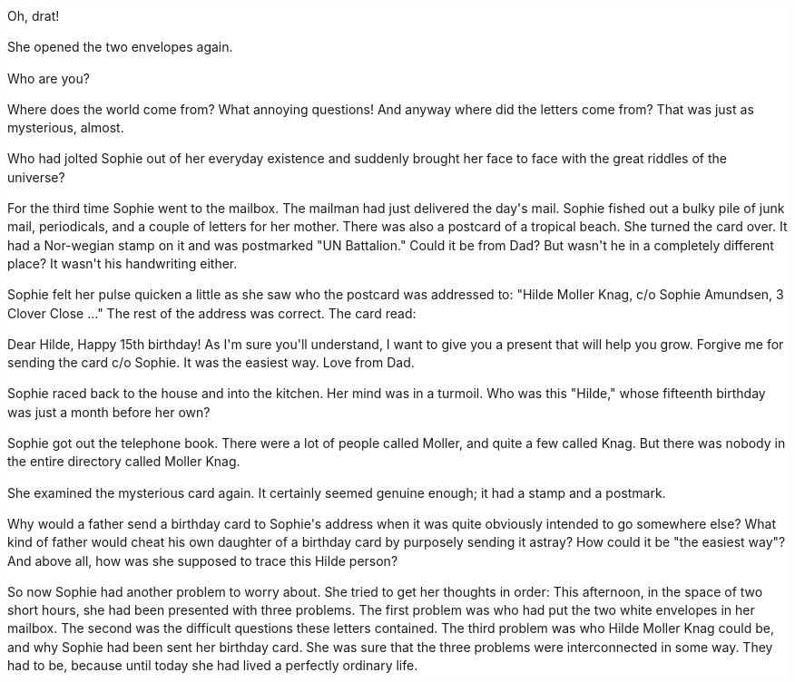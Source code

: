   

Oh, drat!

  

She opened the two envelopes again.

  

Who are you?

  

Where does the world come from? What annoying questions! And anyway where did the letters come from? That was just as mysterious, almost.

  

Who had jolted Sophie out of her everyday existence and suddenly brought her face to face with the great riddles of the universe?

  

For the third time Sophie went to the mailbox. The mailman had just delivered the day's mail. Sophie fished out a bulky pile of junk mail, periodicals, and a couple of letters for her mother. There was also a postcard of a tropical beach. She turned the card over. It had a Nor-wegian stamp on it and was postmarked "UN Battalion." Could it be from Dad? But wasn't he in a completely different place? It wasn't his handwriting either.

  

Sophie felt her pulse quicken a little as she saw who the postcard was addressed to: "Hilde Moller Knag, c/o Sophie Amundsen, 3 Clover Close ..." The rest of the address was correct. The card read:

  

Dear Hilde, Happy 15th birthday! As I'm sure you'll understand, I want to give you a present that will help you grow. Forgive me for sending the card c/o Sophie. It was the easiest way. Love from Dad.

  

Sophie raced back to the house and into the kitchen. Her mind was in a turmoil. Who was this "Hilde," whose fifteenth birthday was just a month before her own?

  

Sophie got out the telephone book. There were a lot of people called Moller, and quite a few called Knag. But there was nobody in the entire directory called Moller Knag.

  

She examined the mysterious card again. It certainly seemed genuine enough; it had a stamp and a postmark.

  

Why would a father send a birthday card to Sophie's address when it was quite obviously intended to go somewhere else? What kind of father would cheat his own daughter of a birthday card by purposely sending it astray? How could it be "the easiest way"? And above all, how was she supposed to trace this Hilde person?

  

So now Sophie had another problem to worry about. She tried to get her thoughts in order: This afternoon, in the space of two short hours, she had been presented with three problems. The first problem was who had put the two white envelopes in her mailbox. The second was the difficult questions these letters contained. The third problem was who Hilde Moller Knag could be, and why Sophie had been sent her birthday card. She was sure that the three problems were interconnected in some way. They had to be, because until today she had lived a perfectly ordinary life.

